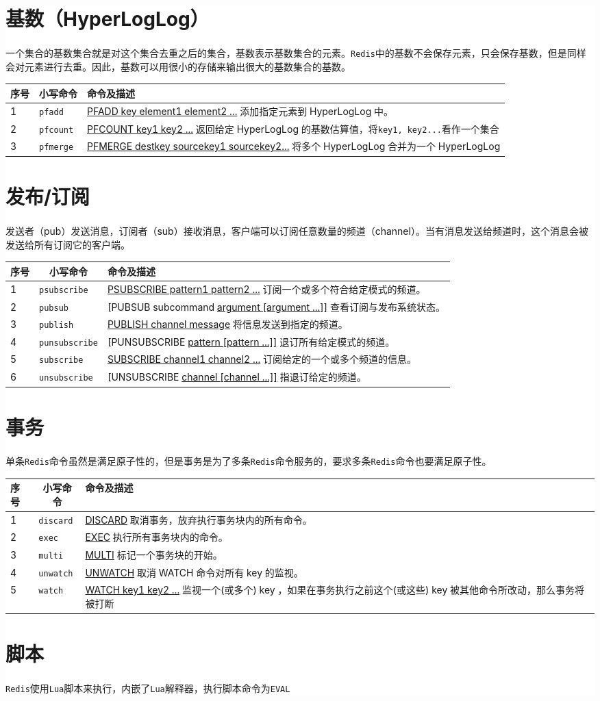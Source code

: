 # 基数（HyperLogLog）

一个集合的基数集合就是对这个集合去重之后的集合，基数表示基数集合的元素。`Redis`中的基数不会保存元素，只会保存基数，但是同样会对元素进行去重。因此，基数可以用很小的存储来输出很大的基数集合的基数。

| 序号 | 小写命令  | 命令及描述                                                   |
| :--- | --------- | :----------------------------------------------------------- |
| 1    | `pfadd`   | [PFADD key element1 element2 ...](https://www.redis.net.cn/order/3629.html) 添加指定元素到 HyperLogLog 中。 |
| 2    | `pfcount` | [PFCOUNT key1 key2 ...](https://www.redis.net.cn/order/3630.html) 返回给定 HyperLogLog 的基数估算值，将`key1, key2...`看作一个集合 |
| 3    | `pfmerge` | [PFMERGE destkey sourcekey1 sourcekey2...](https://www.redis.net.cn/order/3631.html) 将多个 HyperLogLog 合并为一个 HyperLogLog |

# 发布/订阅

发送者（pub）发送消息，订阅者（sub）接收消息，客户端可以订阅任意数量的频道（channel）。当有消息发送给频道时，这个消息会被发送给所有订阅它的客户端。

| 序号 | 小写命令       | 命令及描述                                                   |
| :--- | -------------- | :----------------------------------------------------------- |
| 1    | `psubscribe`   | [PSUBSCRIBE pattern1 pattern2 ...](https://www.redis.net.cn/order/3632.html) 订阅一个或多个符合给定模式的频道。 |
| 2    | `pubsub`       | [PUBSUB subcommand [argument [argument ...\]]](https://www.redis.net.cn/order/3633.html) 查看订阅与发布系统状态。 |
| 3    | `publish`      | [PUBLISH channel message](https://www.redis.net.cn/order/3634.html) 将信息发送到指定的频道。 |
| 4    | `punsubscribe` | [PUNSUBSCRIBE [pattern [pattern ...\]]](https://www.redis.net.cn/order/3635.html) 退订所有给定模式的频道。 |
| 5    | `subscribe`    | [SUBSCRIBE channel1 channel2 ...](https://www.redis.net.cn/order/3636.html) 订阅给定的一个或多个频道的信息。 |
| 6    | `unsubscribe`  | [UNSUBSCRIBE [channel [channel ...\]]](https://www.redis.net.cn/order/3637.html) 指退订给定的频道。 |

# 事务

单条`Redis`命令虽然是满足原子性的，但是事务是为了多条`Redis`命令服务的，要求多条`Redis`命令也要满足原子性。

| 序号 | 小写命令  | 命令及描述                                                   |
| :--- | --------- | :----------------------------------------------------------- |
| 1    | `discard` | [DISCARD](https://www.redis.net.cn/order/3638.html) 取消事务，放弃执行事务块内的所有命令。 |
| 2    | `exec`    | [EXEC](https://www.redis.net.cn/order/3639.html) 执行所有事务块内的命令。 |
| 3    | `multi`   | [MULTI](https://www.redis.net.cn/order/3640.html) 标记一个事务块的开始。 |
| 4    | `unwatch` | [UNWATCH](https://www.redis.net.cn/order/3641.html) 取消 WATCH 命令对所有 key 的监视。 |
| 5    | `watch`   | [WATCH key1 key2 ...](https://www.redis.net.cn/order/3642.html) 监视一个(或多个) key ，如果在事务执行之前这个(或这些) key 被其他命令所改动，那么事务将被打断 |

# 脚本

`Redis`使用`Lua`脚本来执行，内嵌了`Lua`解释器，执行脚本命令为`EVAL`

